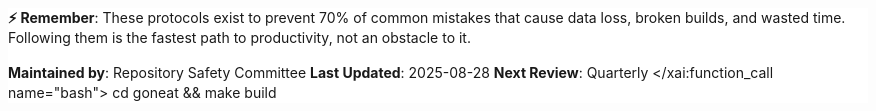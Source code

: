 
**⚡ Remember**: These protocols exist to prevent 70% of common mistakes that cause data loss, broken builds, and wasted time. Following them is the fastest path to productivity, not an obstacle to it.

**Maintained by**: Repository Safety Committee
**Last Updated**: 2025-08-28
**Next Review**: Quarterly</content>
</xai:function_call name="bash">
<parameter name="command">cd goneat && make build
